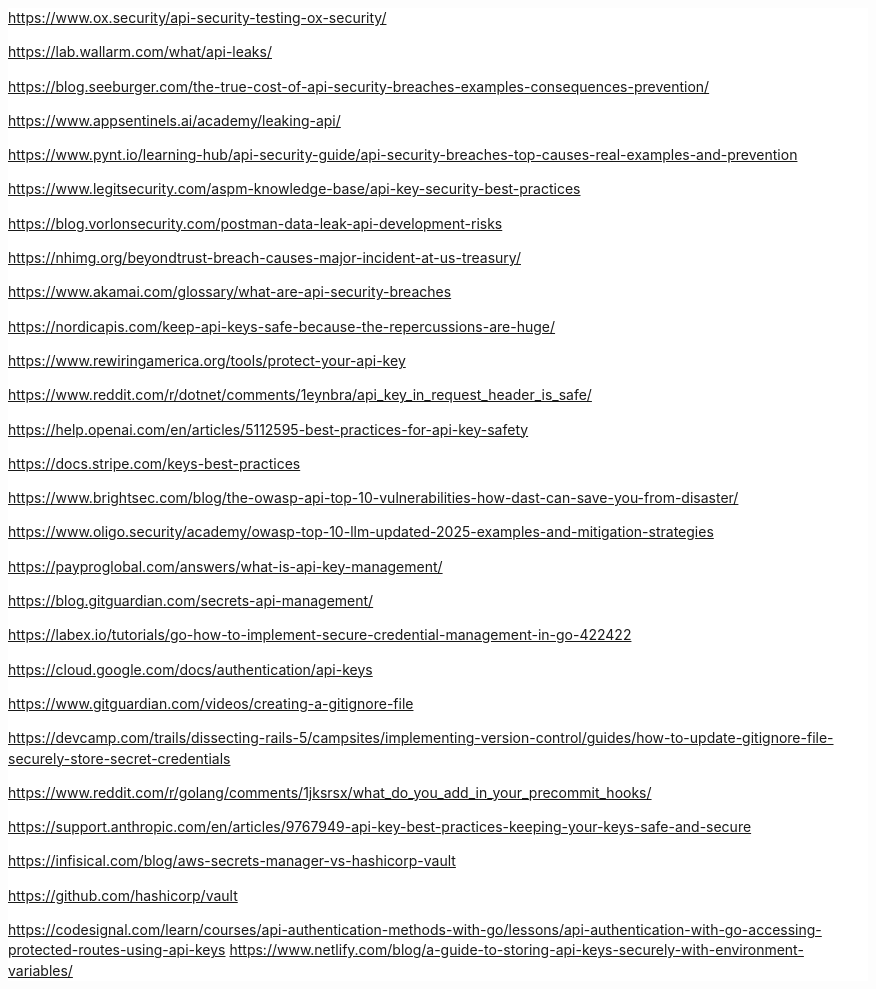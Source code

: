 https://www.ox.security/api-security-testing-ox-security/

https://lab.wallarm.com/what/api-leaks/

https://blog.seeburger.com/the-true-cost-of-api-security-breaches-examples-consequences-prevention/

https://www.appsentinels.ai/academy/leaking-api/

https://www.pynt.io/learning-hub/api-security-guide/api-security-breaches-top-causes-real-examples-and-prevention

https://www.legitsecurity.com/aspm-knowledge-base/api-key-security-best-practices

https://blog.vorlonsecurity.com/postman-data-leak-api-development-risks

https://nhimg.org/beyondtrust-breach-causes-major-incident-at-us-treasury/

https://www.akamai.com/glossary/what-are-api-security-breaches

https://nordicapis.com/keep-api-keys-safe-because-the-repercussions-are-huge/

https://www.rewiringamerica.org/tools/protect-your-api-key

https://www.reddit.com/r/dotnet/comments/1eynbra/api_key_in_request_header_is_safe/

https://help.openai.com/en/articles/5112595-best-practices-for-api-key-safety

https://docs.stripe.com/keys-best-practices

https://www.brightsec.com/blog/the-owasp-api-top-10-vulnerabilities-how-dast-can-save-you-from-disaster/

https://www.oligo.security/academy/owasp-top-10-llm-updated-2025-examples-and-mitigation-strategies

https://payproglobal.com/answers/what-is-api-key-management/

https://blog.gitguardian.com/secrets-api-management/

https://labex.io/tutorials/go-how-to-implement-secure-credential-management-in-go-422422

https://cloud.google.com/docs/authentication/api-keys

https://www.gitguardian.com/videos/creating-a-gitignore-file

https://devcamp.com/trails/dissecting-rails-5/campsites/implementing-version-control/guides/how-to-update-gitignore-file-securely-store-secret-credentials

https://www.reddit.com/r/golang/comments/1jksrsx/what_do_you_add_in_your_precommit_hooks/

https://support.anthropic.com/en/articles/9767949-api-key-best-practices-keeping-your-keys-safe-and-secure

https://infisical.com/blog/aws-secrets-manager-vs-hashicorp-vault

https://github.com/hashicorp/vault

https://codesignal.com/learn/courses/api-authentication-methods-with-go/lessons/api-authentication-with-go-accessing-protected-routes-using-api-keys
https://www.netlify.com/blog/a-guide-to-storing-api-keys-securely-with-environment-variables/
